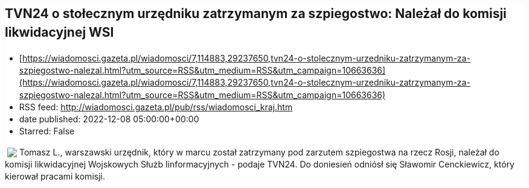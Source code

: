 ## TVN24 o stołecznym urzędniku zatrzymanym za szpiegostwo: Należał do komisji likwidacyjnej WSI
 - [https://wiadomosci.gazeta.pl/wiadomosci/7,114883,29237650,tvn24-o-stolecznym-urzedniku-zatrzymanym-za-szpiegostwo-nalezal.html?utm_source=RSS&utm_medium=RSS&utm_campaign=10663636](https://wiadomosci.gazeta.pl/wiadomosci/7,114883,29237650,tvn24-o-stolecznym-urzedniku-zatrzymanym-za-szpiegostwo-nalezal.html?utm_source=RSS&utm_medium=RSS&utm_campaign=10663636)
 - RSS feed: http://wiadomosci.gazeta.pl/pub/rss/wiadomosci_kraj.htm
 - date published: 2022-12-08 05:00:00+00:00
 - Starred: False

<img align="left" hspace="4" src="https://bi.im-g.pl/im/92/72/1a/z27733906M.jpg" vspace="2" />Tomasz L., warszawski urzędnik, który w marcu został zatrzymany pod zarzutem szpiegostwa na rzecz Rosji, należał do komisji likwidacyjnej Wojskowych Służb Iinformacyjnych - podaje TVN24. Do doniesień odniósł się Sławomir Cenckiewicz, który kierował pracami komisji.
